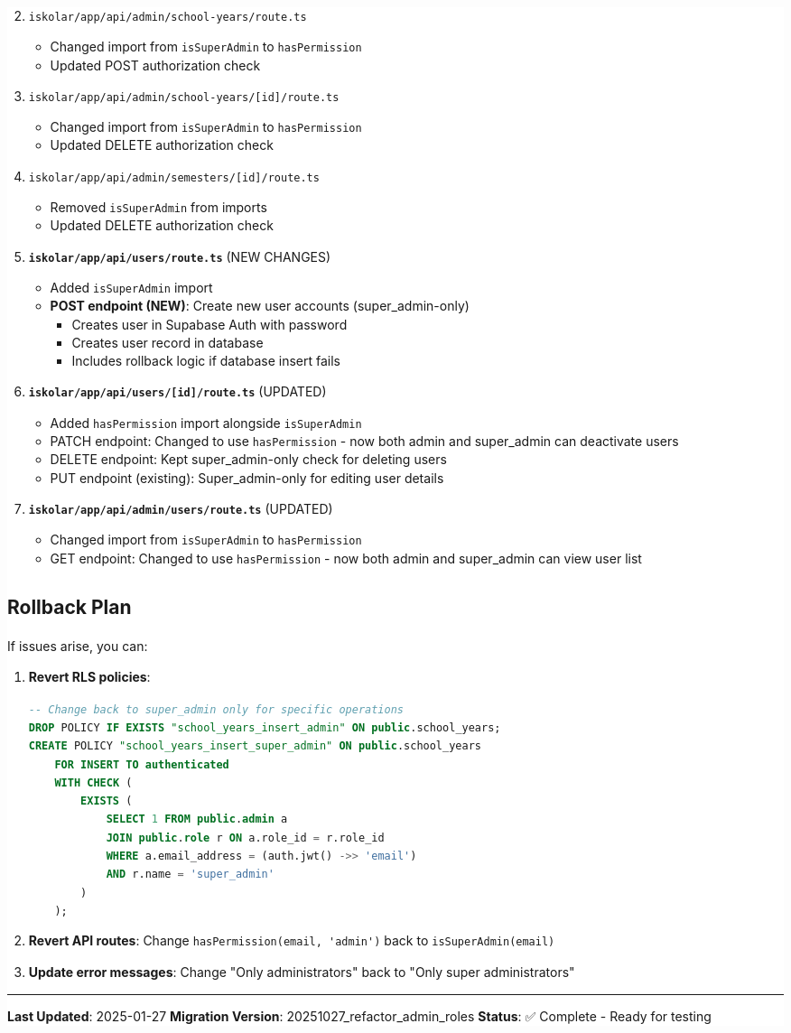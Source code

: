 2. `iskolar/app/api/admin/school-years/route.ts`
   - Changed import from `isSuperAdmin` to `hasPermission`
   - Updated POST authorization check

3. `iskolar/app/api/admin/school-years/[id]/route.ts`
   - Changed import from `isSuperAdmin` to `hasPermission`
   - Updated DELETE authorization check

4. `iskolar/app/api/admin/semesters/[id]/route.ts`
   - Removed `isSuperAdmin` from imports
   - Updated DELETE authorization check

5. **`iskolar/app/api/users/route.ts`** (NEW CHANGES)
   - Added `isSuperAdmin` import
   - **POST endpoint (NEW)**: Create new user accounts (super_admin-only)
     - Creates user in Supabase Auth with password
     - Creates user record in database
     - Includes rollback logic if database insert fails

6. **`iskolar/app/api/users/[id]/route.ts`** (UPDATED)
   - Added `hasPermission` import alongside `isSuperAdmin`
   - PATCH endpoint: Changed to use `hasPermission` - now both admin and super_admin can deactivate users
   - DELETE endpoint: Kept super_admin-only check for deleting users
   - PUT endpoint (existing): Super_admin-only for editing user details

7. **`iskolar/app/api/admin/users/route.ts`** (UPDATED)
   - Changed import from `isSuperAdmin` to `hasPermission`
   - GET endpoint: Changed to use `hasPermission` - now both admin and super_admin can view user list

## Rollback Plan

If issues arise, you can:

1. **Revert RLS policies**:
   ```sql
   -- Change back to super_admin only for specific operations
   DROP POLICY IF EXISTS "school_years_insert_admin" ON public.school_years;
   CREATE POLICY "school_years_insert_super_admin" ON public.school_years
       FOR INSERT TO authenticated
       WITH CHECK (
           EXISTS (
               SELECT 1 FROM public.admin a
               JOIN public.role r ON a.role_id = r.role_id
               WHERE a.email_address = (auth.jwt() ->> 'email')
               AND r.name = 'super_admin'
           )
       );
   ```

2. **Revert API routes**: Change `hasPermission(email, 'admin')` back to `isSuperAdmin(email)`

3. **Update error messages**: Change "Only administrators" back to "Only super administrators"

---

**Last Updated**: 2025-01-27
**Migration Version**: 20251027_refactor_admin_roles
**Status**: ✅ Complete - Ready for testing

